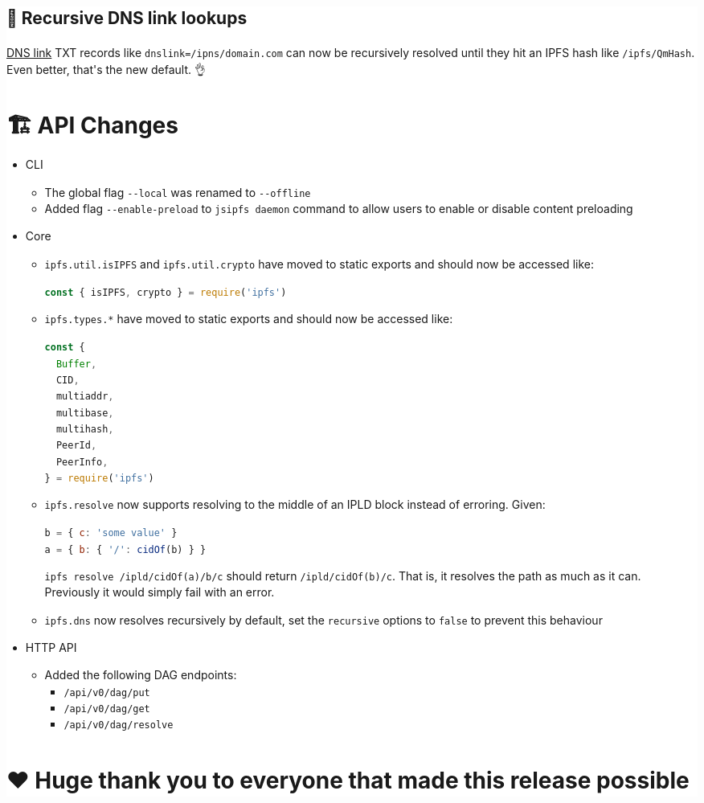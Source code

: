 ## 🔭 Recursive DNS link lookups

[DNS link](http://dnslink.io/) TXT records like `dnslink=/ipns/domain.com` can now be recursively resolved until they hit an IPFS hash like `/ipfs/QmHash`. Even better, that's the new default. 👌

# 🏗 API Changes

- CLI
  - The global flag `--local` was renamed to `--offline`
  - Added flag `--enable-preload` to `jsipfs daemon` command to allow users to enable or disable content preloading
- Core

  - `ipfs.util.isIPFS` and `ipfs.util.crypto` have moved to static exports and should now be accessed like:

    ```js
    const { isIPFS, crypto } = require('ipfs')
    ```

  - `ipfs.types.*` have moved to static exports and should now be accessed like:

    ```js
    const {
      Buffer,
      CID,
      multiaddr,
      multibase,
      multihash,
      PeerId,
      PeerInfo,
    } = require('ipfs')
    ```

  - `ipfs.resolve` now supports resolving to the middle of an IPLD block instead of erroring. Given:

    ```js
    b = { c: 'some value' }
    a = { b: { '/': cidOf(b) } }
    ```

    `ipfs resolve /ipld/cidOf(a)/b/c` should return `/ipld/cidOf(b)/c`. That is, it resolves the path as much as it can. Previously it would simply fail with an error.

  - `ipfs.dns` now resolves recursively by default, set the `recursive` options to `false` to prevent this behaviour

- HTTP API
  - Added the following DAG endpoints:
    - `/api/v0/dag/put`
    - `/api/v0/dag/get`
    - `/api/v0/dag/resolve`

# ❤️ Huge thank you to everyone that made this release possible
